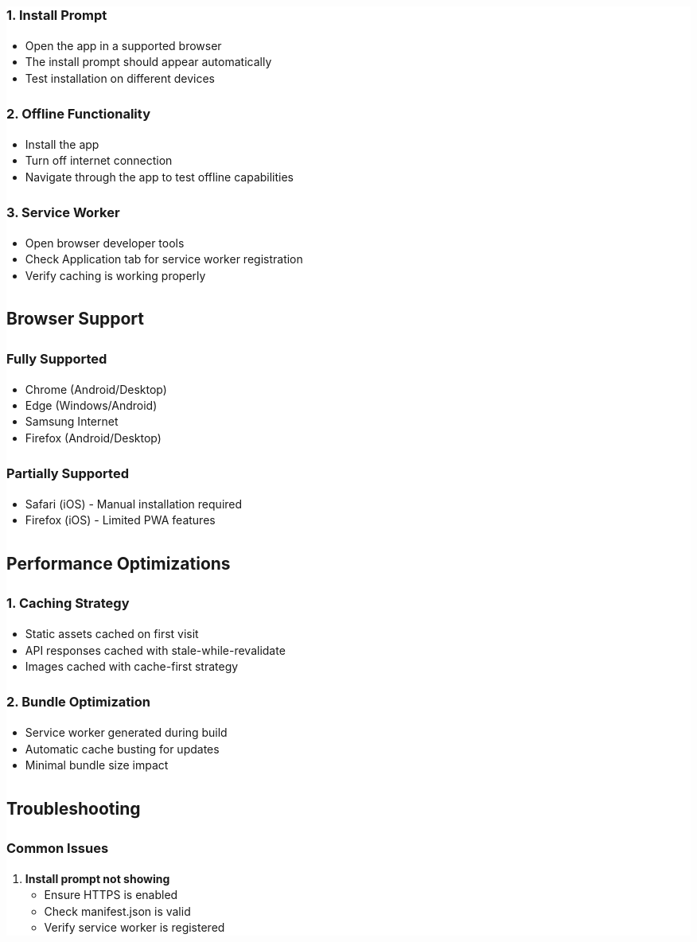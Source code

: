 ### 1. Install Prompt
- Open the app in a supported browser
- The install prompt should appear automatically
- Test installation on different devices

### 2. Offline Functionality
- Install the app
- Turn off internet connection
- Navigate through the app to test offline capabilities

### 3. Service Worker
- Open browser developer tools
- Check Application tab for service worker registration
- Verify caching is working properly

## Browser Support

### Fully Supported
- Chrome (Android/Desktop)
- Edge (Windows/Android)
- Samsung Internet
- Firefox (Android/Desktop)

### Partially Supported
- Safari (iOS) - Manual installation required
- Firefox (iOS) - Limited PWA features

## Performance Optimizations

### 1. Caching Strategy
- Static assets cached on first visit
- API responses cached with stale-while-revalidate
- Images cached with cache-first strategy

### 2. Bundle Optimization
- Service worker generated during build
- Automatic cache busting for updates
- Minimal bundle size impact

## Troubleshooting

### Common Issues

1. **Install prompt not showing**
   - Ensure HTTPS is enabled
   - Check manifest.json is valid
   - Verify service worker is registered
